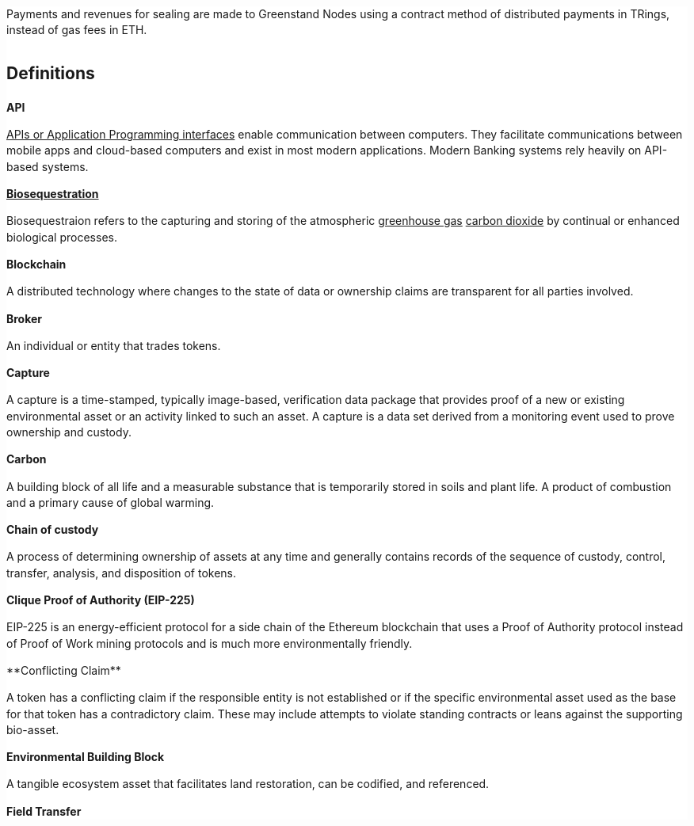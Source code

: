 Payments and revenues for sealing are made to Greenstand Nodes using a contract method of distributed payments in TRings, instead of gas fees in ETH.

## Definitions

**API**

[APIs or Application Programming interfaces](https://en.wikipedia.org/wiki/API) enable communication between computers. They facilitate communications between mobile apps and cloud-based computers and exist in most modern applications. Modern Banking systems rely heavily on API-based systems.

[**Biosequestration**](https://en.wikipedia.org/wiki/Biosequestration)

Biosequestraion refers to the capturing and storing of the atmospheric [greenhouse gas](https://en.wikipedia.org/wiki/Greenhouse\_gas) [carbon dioxide](https://en.wikipedia.org/wiki/Carbon\_dioxide) by continual or enhanced biological processes.

**Blockchain**

A distributed technology where changes to the state of data or ownership claims are transparent for all parties involved.

**Broker**

An individual or entity that trades tokens.

**Capture**

A capture is a time-stamped, typically image-based, verification data package that provides proof of a new or existing environmental asset or an activity linked to such an asset. A capture is a data set derived from a monitoring event used to prove ownership and custody.

**Carbon**

A building block of all life and a measurable substance that is temporarily stored in soils and plant life. A product of combustion and a primary cause of global warming.

**Chain of custody**

A process of determining ownership of assets at any time and generally contains records of the sequence of custody, control, transfer, analysis, and disposition of tokens.

**Clique Proof of Authority (EIP-225)**

EIP-225 is an energy-efficient protocol for a side chain of the Ethereum blockchain that uses a Proof of Authority protocol instead of Proof of Work mining protocols and is much more environmentally friendly.

\*\*Conflicting Claim\*\*

A token has a conflicting claim if the responsible entity is not established or if the specific environmental asset used as the base for that token has a contradictory claim. These may include attempts to violate standing contracts or leans against the supporting bio-asset.

**Environmental Building Block**

A tangible ecosystem asset that facilitates land restoration, can be codified, and referenced.

**Field Transfer**

